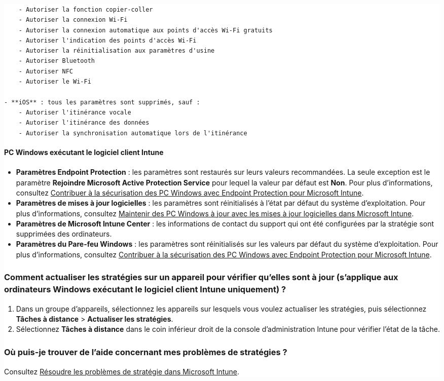         - Autoriser la fonction copier-coller
        - Autoriser la connexion Wi-Fi
        - Autoriser la connexion automatique aux points d'accès Wi-Fi gratuits
        - Autoriser l'indication des points d'accès Wi-Fi
        - Autoriser la réinitialisation aux paramètres d'usine
        - Autoriser Bluetooth
        - Autoriser NFC
        - Autoriser le Wi-Fi

    - **iOS** : tous les paramètres sont supprimés, sauf :
        - Autoriser l'itinérance vocale
        - Autoriser l'itinérance des données
        - Autoriser la synchronisation automatique lors de l'itinérance

#### <a name="windows-pcs-running-the-intune-client-software"></a>PC Windows exécutant le logiciel client Intune

- **Paramètres Endpoint Protection** : les paramètres sont restaurés sur leurs valeurs recommandées. La seule exception est le paramètre **Rejoindre Microsoft Active Protection Service** pour lequel la valeur par défaut est **Non**. Pour plus d’informations, consultez [Contribuer à la sécurisation des PC Windows avec Endpoint Protection pour Microsoft Intune](help-secure-windows-pcs-with-endpoint-protection-for-microsoft-intune.md).
- **Paramètres de mises à jour logicielles** : les paramètres sont réinitialisés à l’état par défaut du système d’exploitation. Pour plus d’informations, consultez [Maintenir des PC Windows à jour avec les mises à jour logicielles dans Microsoft Intune](keep-windows-pcs-up-to-date-with-software-updates-in-microsoft-intune.md).
- **Paramètres de Microsoft Intune Center** : les informations de contact du support qui ont été configurées par la stratégie sont supprimées des ordinateurs.
- **Paramètres du Pare-feu Windows** : les paramètres sont réinitialisés sur les valeurs par défaut du système d’exploitation. Pour plus d’informations, consultez [Contribuer à la sécurisation des PC Windows avec Endpoint Protection pour Microsoft Intune](help-secure-windows-pcs-with-endpoint-protection-for-microsoft-intune.md).


### <a name="how-can-i-refresh-the-policies-on-a-device-to-ensure-that-they-are-current-applies-to-windows-pcs-running-the-intune-client-software-only"></a>Comment actualiser les stratégies sur un appareil pour vérifier qu’elles sont à jour (s’applique aux ordinateurs Windows exécutant le logiciel client Intune uniquement) ?

1.  Dans un groupe d’appareils, sélectionnez les appareils sur lesquels vous voulez actualiser les stratégies, puis sélectionnez **Tâches à distance** &gt; **Actualiser les stratégies**.
2.  Sélectionnez **Tâches à distance** dans le coin inférieur droit de la console d’administration Intune pour vérifier l’état de la tâche.

### <a name="where-can-i-find-help-troubleshooting-policies"></a>Où puis-je trouver de l’aide concernant mes problèmes de stratégies ?

Consultez [Résoudre les problèmes de stratégie dans Microsoft Intune](/intune-classic/troubleshoot/troubleshoot-policies-in-microsoft-intune).
